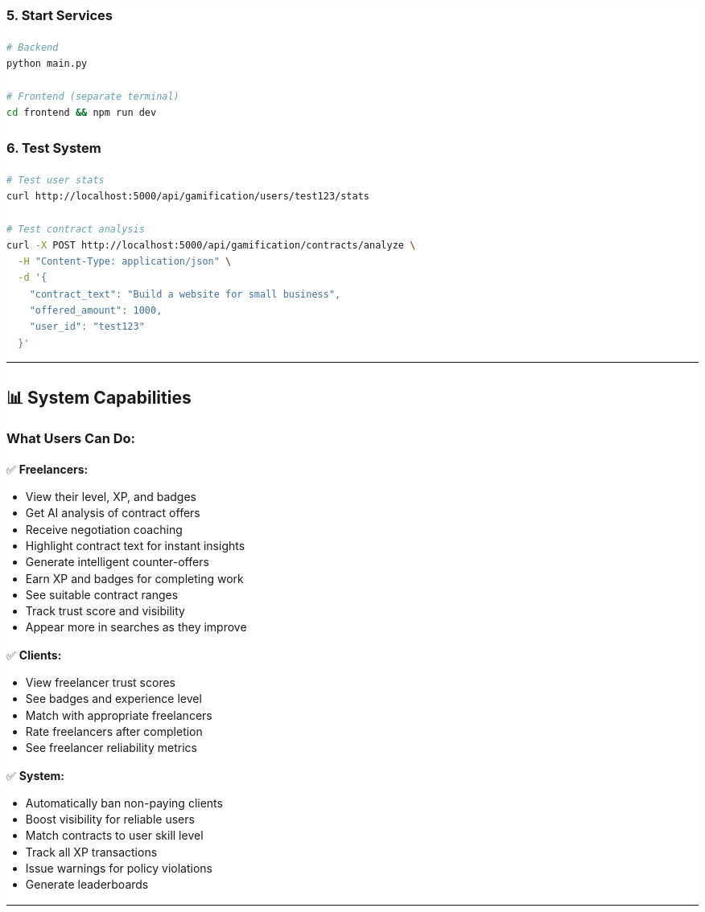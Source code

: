 ### **5. Start Services**

```bash
# Backend
python main.py

# Frontend (separate terminal)
cd frontend && npm run dev
```

### **6. Test System**

```bash
# Test user stats
curl http://localhost:5000/api/gamification/users/test123/stats

# Test contract analysis
curl -X POST http://localhost:5000/api/gamification/contracts/analyze \
  -H "Content-Type: application/json" \
  -d '{
    "contract_text": "Build a website for small business",
    "offered_amount": 1000,
    "user_id": "test123"
  }'
```

---

## 📊 **System Capabilities**

### **What Users Can Do:**

✅ **Freelancers:**
- View their level, XP, and badges
- Get AI analysis of contract offers
- Receive negotiation coaching
- Highlight contract text for instant insights
- Generate intelligent counter-offers
- Earn XP and badges for completing work
- See suitable contract ranges
- Track trust score and visibility
- Appear more in searches as they improve

✅ **Clients:**
- View freelancer trust scores
- See badges and experience level
- Match with appropriate freelancers
- Rate freelancers after completion
- See freelancer reliability metrics

✅ **System:**
- Automatically ban non-paying clients
- Boost visibility for reliable users
- Match contracts to user skill level
- Track all XP transactions
- Issue warnings for policy violations
- Generate leaderboards

---